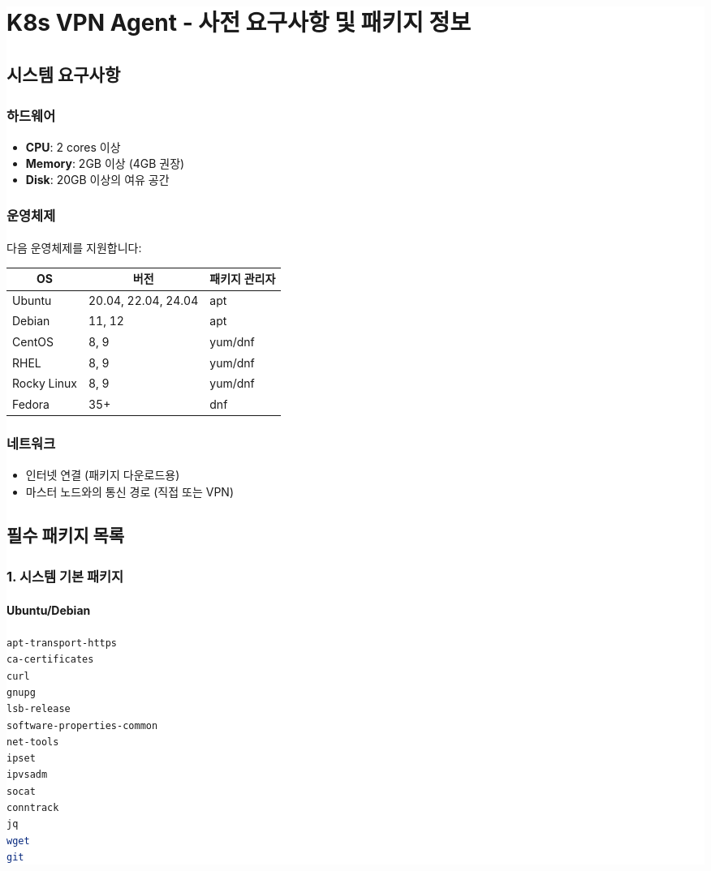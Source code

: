 # K8s VPN Agent - 사전 요구사항 및 패키지 정보

## 시스템 요구사항

### 하드웨어
- **CPU**: 2 cores 이상
- **Memory**: 2GB 이상 (4GB 권장)
- **Disk**: 20GB 이상의 여유 공간

### 운영체제
다음 운영체제를 지원합니다:

| OS | 버전 | 패키지 관리자 |
|----|------|--------------|
| Ubuntu | 20.04, 22.04, 24.04 | apt |
| Debian | 11, 12 | apt |
| CentOS | 8, 9 | yum/dnf |
| RHEL | 8, 9 | yum/dnf |
| Rocky Linux | 8, 9 | yum/dnf |
| Fedora | 35+ | dnf |

### 네트워크
- 인터넷 연결 (패키지 다운로드용)
- 마스터 노드와의 통신 경로 (직접 또는 VPN)

## 필수 패키지 목록

### 1. 시스템 기본 패키지

#### Ubuntu/Debian
```bash
apt-transport-https
ca-certificates
curl
gnupg
lsb-release
software-properties-common
net-tools
ipset
ipvsadm
socat
conntrack
jq
wget
git
```
